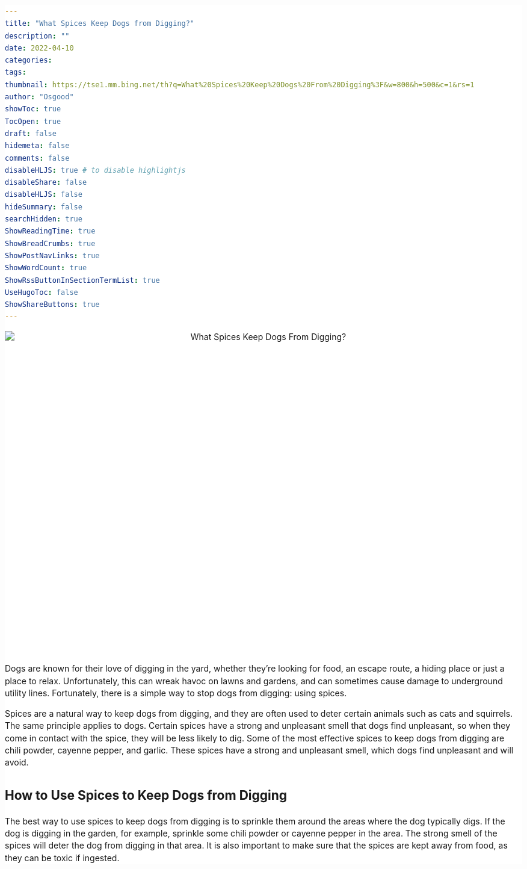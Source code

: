 ```yaml
---
title: "What Spices Keep Dogs from Digging?"
description: ""
date: 2022-04-10
categories: 
tags: 
thumbnail: https://tse1.mm.bing.net/th?q=What%20Spices%20Keep%20Dogs%20From%20Digging%3F&w=800&h=500&c=1&rs=1
author: "Osgood"
showToc: true
TocOpen: true
draft: false
hidemeta: false
comments: false
disableHLJS: true # to disable highlightjs
disableShare: false
disableHLJS: false
hideSummary: false
searchHidden: true
ShowReadingTime: true
ShowBreadCrumbs: true
ShowPostNavLinks: true
ShowWordCount: true
ShowRssButtonInSectionTermList: true
UseHugoToc: false
ShowShareButtons: true
---
```


<center>
	<img src="https://tse1.mm.bing.net/th?q=What%20Spices%20Keep%20Dogs%20From%20Digging%3F&w=800&h=500&c=1&rs=1" alt="What Spices Keep Dogs From Digging?" width="800" height="500" style="display: block; width: 100%; height: auto">
</center>

<p>Dogs are known for their love of digging in the yard, whether they’re looking for food, an escape route, a hiding place or just a place to relax. Unfortunately, this can wreak havoc on lawns and gardens, and can sometimes cause damage to underground utility lines. Fortunately, there is a simple way to stop dogs from digging: using spices.</p>

<p>Spices are a natural way to keep dogs from digging, and they are often used to deter certain animals such as cats and squirrels. The same principle applies to dogs. Certain spices have a strong and unpleasant smell that dogs find unpleasant, so when they come in contact with the spice, they will be less likely to dig. Some of the most effective spices to keep dogs from digging are chili powder, cayenne pepper, and garlic. These spices have a strong and unpleasant smell, which dogs find unpleasant and will avoid.</p>

<h2>How to Use Spices to Keep Dogs from Digging</h2>

<p>The best way to use spices to keep dogs from digging is to sprinkle them around the areas where the dog typically digs. If the dog is digging in the garden, for example, sprinkle some chili powder or cayenne pepper in the area. The strong smell of the spices will deter the dog from digging in that area. It is also important to make sure that the spices are kept away from food, as they can be toxic if ingested.</p>
